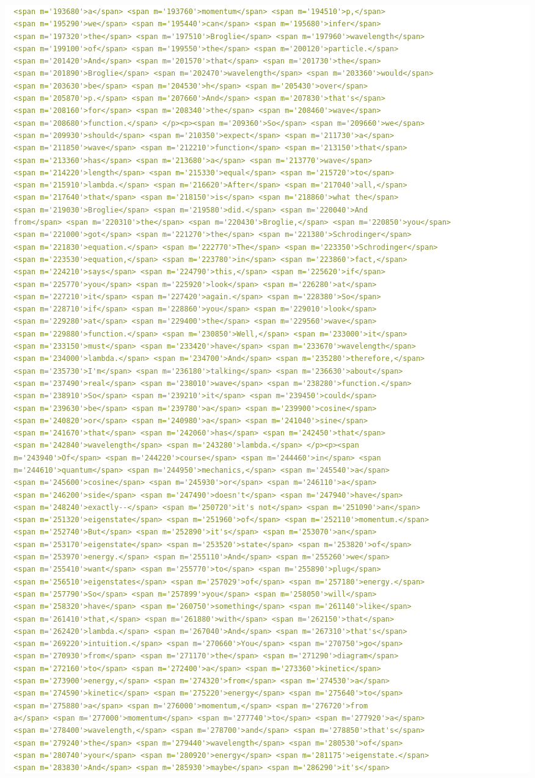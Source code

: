 ```yaml
  <span m='193680'>a</span> <span m='193760'>momentum</span> <span m='194510'>p,</span>
  <span m='195290'>we</span> <span m='195440'>can</span> <span m='195680'>infer</span>
  <span m='197320'>the</span> <span m='197510'>Broglie</span> <span m='197960'>wavelength</span>
  <span m='199100'>of</span> <span m='199550'>the</span> <span m='200120'>particle.</span>
  <span m='201420'>And</span> <span m='201570'>that</span> <span m='201730'>the</span>
  <span m='201890'>Broglie</span> <span m='202470'>wavelength</span> <span m='203360'>would</span>
  <span m='203630'>be</span> <span m='204530'>h</span> <span m='205430'>over</span>
  <span m='205870'>p.</span> <span m='207660'>And</span> <span m='207830'>that's</span>
  <span m='208160'>for</span> <span m='208340'>the</span> <span m='208460'>wave</span>
  <span m='208680'>function.</span> </p><p><span m='209360'>So</span> <span m='209660'>we</span>
  <span m='209930'>should</span> <span m='210350'>expect</span> <span m='211730'>a</span>
  <span m='211850'>wave</span> <span m='212210'>function</span> <span m='213150'>that</span>
  <span m='213360'>has</span> <span m='213680'>a</span> <span m='213770'>wave</span>
  <span m='214220'>length</span> <span m='215330'>equal</span> <span m='215720'>to</span>
  <span m='215910'>lambda.</span> <span m='216620'>After</span> <span m='217040'>all,</span>
  <span m='217640'>that</span> <span m='218150'>is</span> <span m='218860'>what the</span>
  <span m='219030'>Broglie</span> <span m='219580'>did.</span> <span m='220040'>And
  from</span> <span m='220310'>the</span> <span m='220430'>Broglie,</span> <span m='220850'>you</span>
  <span m='221000'>got</span> <span m='221270'>the</span> <span m='221380'>Schrodinger</span>
  <span m='221830'>equation.</span> <span m='222770'>The</span> <span m='223350'>Schrodinger</span>
  <span m='223530'>equation,</span> <span m='223780'>in</span> <span m='223860'>fact,</span>
  <span m='224210'>says</span> <span m='224790'>this,</span> <span m='225620'>if</span>
  <span m='225770'>you</span> <span m='225920'>look</span> <span m='226280'>at</span>
  <span m='227210'>it</span> <span m='227420'>again.</span> <span m='228380'>So</span>
  <span m='228710'>if</span> <span m='228860'>you</span> <span m='229010'>look</span>
  <span m='229280'>at</span> <span m='229400'>the</span> <span m='229560'>wave</span>
  <span m='229880'>function.</span> <span m='230850'>Well,</span> <span m='233000'>it</span>
  <span m='233150'>must</span> <span m='233420'>have</span> <span m='233670'>wavelength</span>
  <span m='234000'>lambda.</span> <span m='234700'>And</span> <span m='235280'>therefore,</span>
  <span m='235730'>I'm</span> <span m='236180'>talking</span> <span m='236630'>about</span>
  <span m='237490'>real</span> <span m='238010'>wave</span> <span m='238280'>function.</span>
  <span m='238910'>So</span> <span m='239210'>it</span> <span m='239450'>could</span>
  <span m='239630'>be</span> <span m='239780'>a</span> <span m='239900'>cosine</span>
  <span m='240820'>or</span> <span m='240980'>a</span> <span m='241040'>sine</span>
  <span m='241670'>that</span> <span m='242060'>has</span> <span m='242450'>that</span>
  <span m='242840'>wavelength</span> <span m='243280'>lambda.</span> </p><p><span
  m='243940'>Of</span> <span m='244220'>course</span> <span m='244460'>in</span> <span
  m='244610'>quantum</span> <span m='244950'>mechanics,</span> <span m='245540'>a</span>
  <span m='245600'>cosine</span> <span m='245930'>or</span> <span m='246110'>a</span>
  <span m='246200'>side</span> <span m='247490'>doesn't</span> <span m='247940'>have</span>
  <span m='248240'>exactly--</span> <span m='250720'>it's not</span> <span m='251090'>an</span>
  <span m='251320'>eigenstate</span> <span m='251960'>of</span> <span m='252110'>momentum.</span>
  <span m='252740'>But</span> <span m='252890'>it's</span> <span m='253070'>an</span>
  <span m='253170'>eigenstate</span> <span m='253520'>state</span> <span m='253820'>of</span>
  <span m='253970'>energy.</span> <span m='255110'>And</span> <span m='255260'>we</span>
  <span m='255410'>want</span> <span m='255770'>to</span> <span m='255890'>plug</span>
  <span m='256510'>eigenstates</span> <span m='257029'>of</span> <span m='257180'>energy.</span>
  <span m='257790'>So</span> <span m='257899'>you</span> <span m='258050'>will</span>
  <span m='258320'>have</span> <span m='260750'>something</span> <span m='261140'>like</span>
  <span m='261410'>that,</span> <span m='261880'>with</span> <span m='262150'>that</span>
  <span m='262420'>lambda.</span> <span m='267040'>And</span> <span m='267310'>that's</span>
  <span m='269220'>intuition.</span> <span m='270660'>You</span> <span m='270750'>go</span>
  <span m='270930'>from</span> <span m='271170'>the</span> <span m='271290'>diagram</span>
  <span m='272160'>to</span> <span m='272400'>a</span> <span m='273360'>kinetic</span>
  <span m='273900'>energy,</span> <span m='274320'>from</span> <span m='274530'>a</span>
  <span m='274590'>kinetic</span> <span m='275220'>energy</span> <span m='275640'>to</span>
  <span m='275880'>a</span> <span m='276000'>momentum,</span> <span m='276720'>from
  a</span> <span m='277000'>momentum</span> <span m='277740'>to</span> <span m='277920'>a</span>
  <span m='278400'>wavelength,</span> <span m='278700'>and</span> <span m='278850'>that's</span>
  <span m='279240'>the</span> <span m='279440'>wavelength</span> <span m='280530'>of</span>
  <span m='280740'>your</span> <span m='280920'>energy</span> <span m='281175'>eigenstate.</span>
  <span m='283830'>And</span> <span m='285930'>maybe</span> <span m='286290'>it's</span>
```